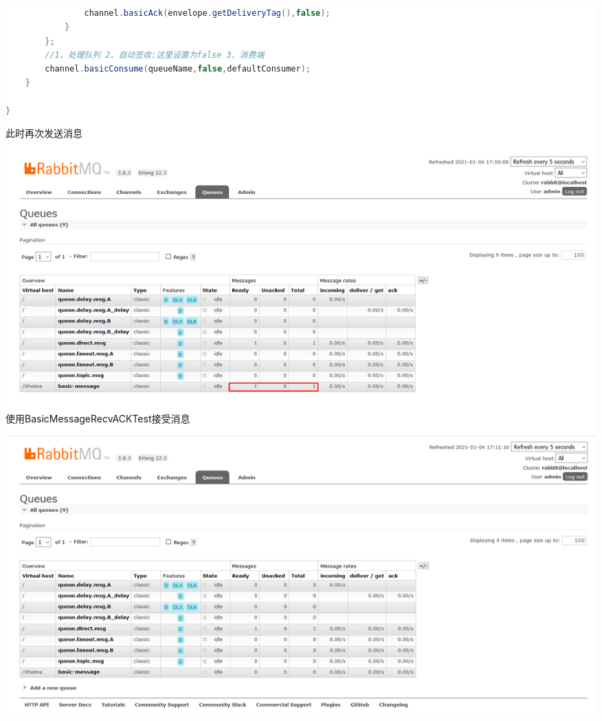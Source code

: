 ```java
                channel.basicAck(envelope.getDeliveryTag(),false);
            }
        };
        //1、处理队列 2、自动签收:这里设置为false 3、消费端
        channel.basicConsume(queueName,false,defaultConsumer);
    }

}

```

此时再次发送消息

![image-20210104171022176](image/image-20210104171022176.png)

使用BasicMessageRecvACKTest接受消息

![image-20210104171118481](image/image-20210104171118481.png)
